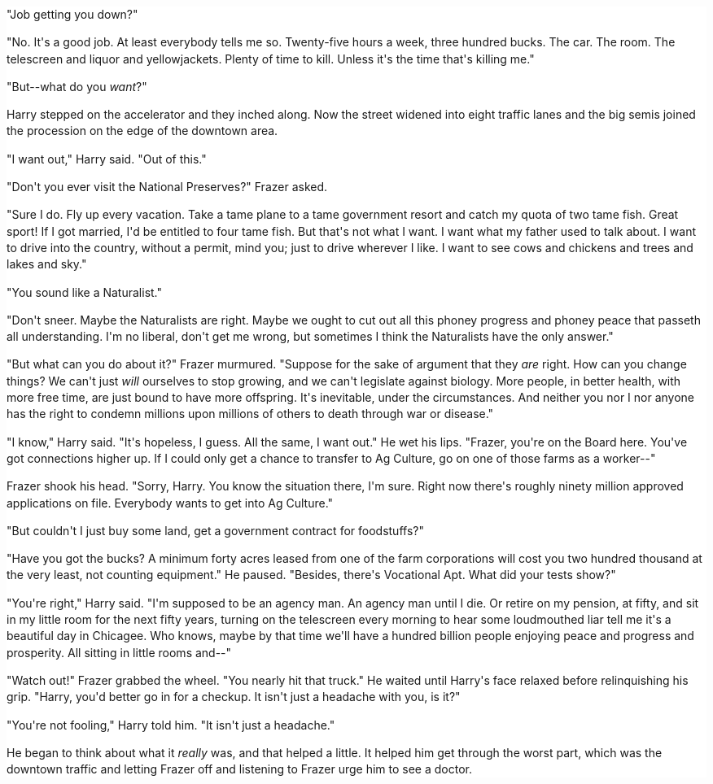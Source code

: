 "Job getting you down?"

"No. It's a good job. At least everybody tells me so. Twenty-five hours a week, three hundred bucks. The car. The room. The telescreen and liquor and yellowjackets. Plenty of time to kill. Unless it's the time that's killing me."

"But--what do you _want_?"

Harry stepped on the accelerator and they inched along. Now the street widened into eight traffic lanes and the big semis joined the procession on the edge of the downtown area.

"I want out," Harry said. "Out of this."

"Don't you ever visit the National Preserves?" Frazer asked.

"Sure I do. Fly up every vacation. Take a tame plane to a tame government resort and catch my quota of two tame fish. Great sport! If I got married, I'd be entitled to four tame fish. But that's not what I want. I want what my father used to talk about. I want to drive into the country, without a permit, mind you; just to drive wherever I like. I want to see cows and chickens and trees and lakes and sky."

"You sound like a Naturalist."

"Don't sneer. Maybe the Naturalists are right. Maybe we ought to cut out all this phoney progress and phoney peace that passeth all understanding. I'm no liberal, don't get me wrong, but sometimes I think the Naturalists have the only answer."

"But what can you do about it?" Frazer murmured. "Suppose for the sake of argument that they _are_ right. How can you change things? We can't just _will_ ourselves to stop growing, and we can't legislate against biology. More people, in better health, with more free time, are just bound to have more offspring. It's inevitable, under the circumstances. And neither you nor I nor anyone has the right to condemn millions upon millions of others to death through war or disease."

"I know," Harry said. "It's hopeless, I guess. All the same, I want out." He wet his lips. "Frazer, you're on the Board here. You've got connections higher up. If I could only get a chance to transfer to Ag Culture, go on one of those farms as a worker--"

Frazer shook his head. "Sorry, Harry. You know the situation there, I'm sure. Right now there's roughly ninety million approved applications on file. Everybody wants to get into Ag Culture."

"But couldn't I just buy some land, get a government contract for foodstuffs?"

"Have you got the bucks? A minimum forty acres leased from one of the farm corporations will cost you two hundred thousand at the very least, not counting equipment." He paused. "Besides, there's Vocational Apt. What did your tests show?"

"You're right," Harry said. "I'm supposed to be an agency man. An agency man until I die. Or retire on my pension, at fifty, and sit in my little room for the next fifty years, turning on the telescreen every morning to hear some loudmouthed liar tell me it's a beautiful day in Chicagee. Who knows, maybe by that time we'll have a hundred billion people enjoying peace and progress and prosperity. All sitting in little rooms and--"

"Watch out!" Frazer grabbed the wheel. "You nearly hit that truck." He waited until Harry's face relaxed before relinquishing his grip. "Harry, you'd better go in for a checkup. It isn't just a headache with you, is it?"

"You're not fooling," Harry told him. "It isn't just a headache."

He began to think about what it _really_ was, and that helped a little. It helped him get through the worst part, which was the downtown traffic and letting Frazer off and listening to Frazer urge him to see a doctor.
